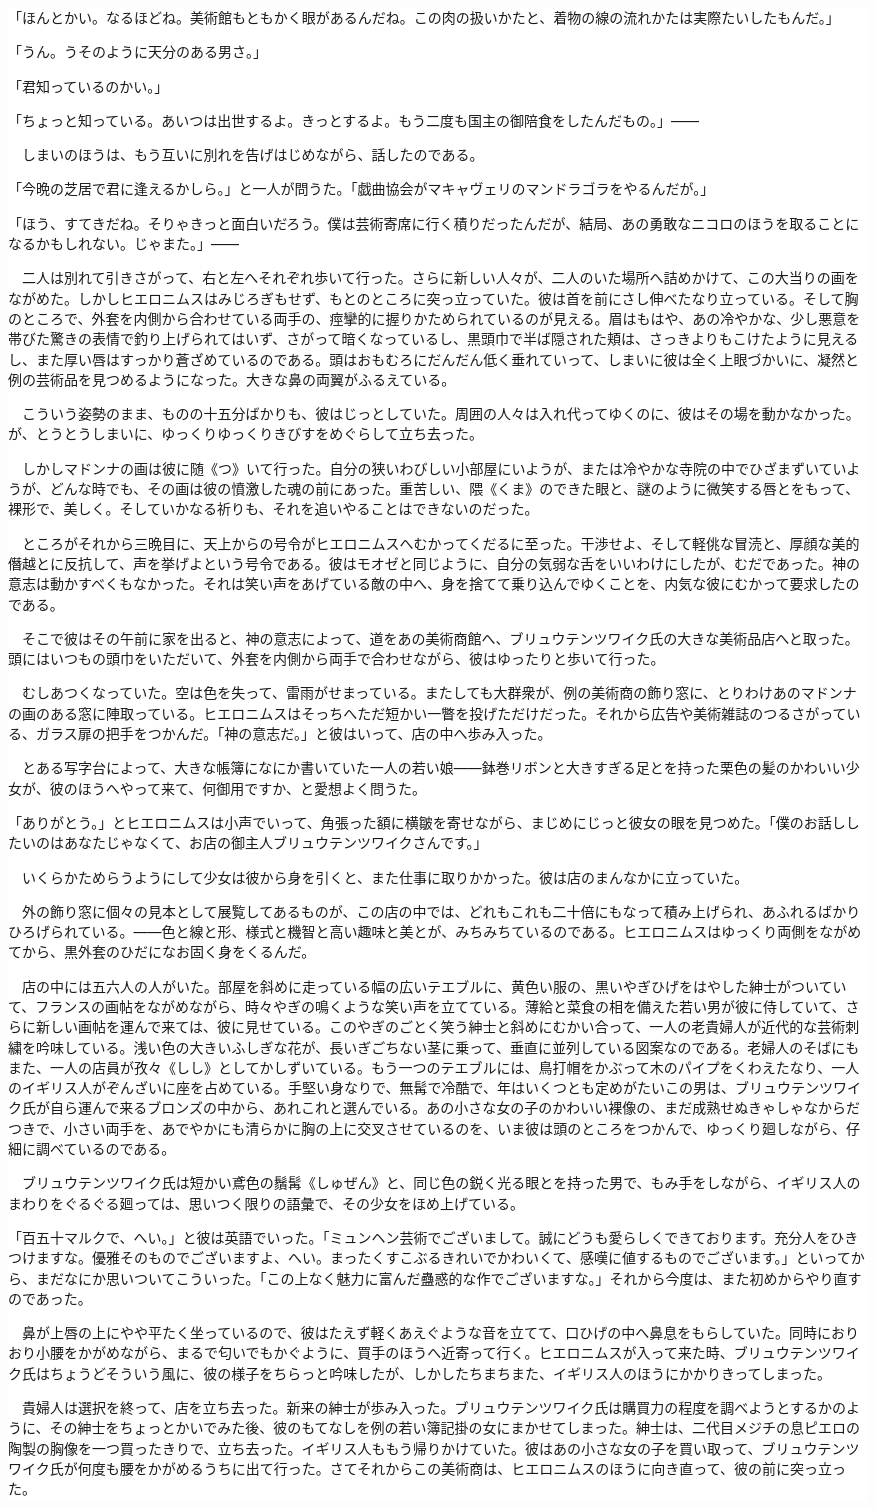 「ほんとかい。なるほどね。美術館もともかく眼があるんだね。この肉の扱いかたと、着物の線の流れかたは実際たいしたもんだ。」

「うん。うそのように天分のある男さ。」

「君知っているのかい。」

「ちょっと知っている。あいつは出世するよ。きっとするよ。もう二度も国主の御陪食をしたんだもの。」――

　しまいのほうは、もう互いに別れを告げはじめながら、話したのである。

「今晩の芝居で君に逢えるかしら。」と一人が問うた。「戯曲協会がマキャヴェリのマンドラゴラをやるんだが。」

「ほう、すてきだね。そりゃきっと面白いだろう。僕は芸術寄席に行く積りだったんだが、結局、あの勇敢なニコロのほうを取ることになるかもしれない。じゃまた。」――

　二人は別れて引きさがって、右と左へそれぞれ歩いて行った。さらに新しい人々が、二人のいた場所へ詰めかけて、この大当りの画をながめた。しかしヒエロニムスはみじろぎもせず、もとのところに突っ立っていた。彼は首を前にさし伸べたなり立っている。そして胸のところで、外套を内側から合わせている両手の、痙攣的に握りかためられているのが見える。眉はもはや、あの冷やかな、少し悪意を帯びた驚きの表情で釣り上げられてはいず、さがって暗くなっているし、黒頭巾で半ば隠された頬は、さっきよりもこけたように見えるし、また厚い唇はすっかり蒼ざめているのである。頭はおもむろにだんだん低く垂れていって、しまいに彼は全く上眼づかいに、凝然と例の芸術品を見つめるようになった。大きな鼻の両翼がふるえている。

　こういう姿勢のまま、ものの十五分ばかりも、彼はじっとしていた。周囲の人々は入れ代ってゆくのに、彼はその場を動かなかった。が、とうとうしまいに、ゆっくりゆっくりきびすをめぐらして立ち去った。



　しかしマドンナの画は彼に随《つ》いて行った。自分の狭いわびしい小部屋にいようが、または冷やかな寺院の中でひざまずいていようが、どんな時でも、その画は彼の憤激した魂の前にあった。重苦しい、隈《くま》のできた眼と、謎のように微笑する唇とをもって、裸形で、美しく。そしていかなる祈りも、それを追いやることはできないのだった。

　ところがそれから三晩目に、天上からの号令がヒエロニムスへむかってくだるに至った。干渉せよ、そして軽佻な冒涜と、厚顔な美的僭越とに反抗して、声を挙げよという号令である。彼はモオゼと同じように、自分の気弱な舌をいいわけにしたが、むだであった。神の意志は動かすべくもなかった。それは笑い声をあげている敵の中へ、身を捨てて乗り込んでゆくことを、内気な彼にむかって要求したのである。

　そこで彼はその午前に家を出ると、神の意志によって、道をあの美術商館へ、ブリュウテンツワイク氏の大きな美術品店へと取った。頭にはいつもの頭巾をいただいて、外套を内側から両手で合わせながら、彼はゆったりと歩いて行った。



　むしあつくなっていた。空は色を失って、雷雨がせまっている。またしても大群衆が、例の美術商の飾り窓に、とりわけあのマドンナの画のある窓に陣取っている。ヒエロニムスはそっちへただ短かい一瞥を投げただけだった。それから広告や美術雑誌のつるさがっている、ガラス扉の把手をつかんだ。「神の意志だ。」と彼はいって、店の中へ歩み入った。

　とある写字台によって、大きな帳簿になにか書いていた一人の若い娘――鉢巻リボンと大きすぎる足とを持った栗色の髪のかわいい少女が、彼のほうへやって来て、何御用ですか、と愛想よく問うた。

「ありがとう。」とヒエロニムスは小声でいって、角張った額に横皺を寄せながら、まじめにじっと彼女の眼を見つめた。「僕のお話ししたいのはあなたじゃなくて、お店の御主人ブリュウテンツワイクさんです。」

　いくらかためらうようにして少女は彼から身を引くと、また仕事に取りかかった。彼は店のまんなかに立っていた。

　外の飾り窓に個々の見本として展覧してあるものが、この店の中では、どれもこれも二十倍にもなって積み上げられ、あふれるばかりひろげられている。――色と線と形、様式と機智と高い趣味と美とが、みちみちているのである。ヒエロニムスはゆっくり両側をながめてから、黒外套のひだになお固く身をくるんだ。

　店の中には五六人の人がいた。部屋を斜めに走っている幅の広いテエブルに、黄色い服の、黒いやぎひげをはやした紳士がついていて、フランスの画帖をながめながら、時々やぎの鳴くような笑い声を立てている。薄給と菜食の相を備えた若い男が彼に侍していて、さらに新しい画帖を運んで来ては、彼に見せている。このやぎのごとく笑う紳士と斜めにむかい合って、一人の老貴婦人が近代的な芸術刺繍を吟味している。浅い色の大きいふしぎな花が、長いぎごちない茎に乗って、垂直に並列している図案なのである。老婦人のそばにもまた、一人の店員が孜々《しし》としてかしずいている。もう一つのテエブルには、鳥打帽をかぶって木のパイプをくわえたなり、一人のイギリス人がぞんざいに座を占めている。手堅い身なりで、無髯で冷酷で、年はいくつとも定めがたいこの男は、ブリュウテンツワイク氏が自ら運んで来るブロンズの中から、あれこれと選んでいる。あの小さな女の子のかわいい裸像の、まだ成熟せぬきゃしゃなからだつきで、小さい両手を、あでやかにも清らかに胸の上に交叉させているのを、いま彼は頭のところをつかんで、ゆっくり廻しながら、仔細に調べているのである。

　ブリュウテンツワイク氏は短かい鳶色の鬚髯《しゅぜん》と、同じ色の鋭く光る眼とを持った男で、もみ手をしながら、イギリス人のまわりをぐるぐる廻っては、思いつく限りの語彙で、その少女をほめ上げている。

「百五十マルクで、へい。」と彼は英語でいった。「ミュンヘン芸術でございまして。誠にどうも愛らしくできております。充分人をひきつけますな。優雅そのものでございますよ、へい。まったくすこぶるきれいでかわいくて、感嘆に値するものでございます。」といってから、まだなにか思いついてこういった。「この上なく魅力に富んだ蠱惑的な作でございますな。」それから今度は、また初めからやり直すのであった。

　鼻が上唇の上にやや平たく坐っているので、彼はたえず軽くあえぐような音を立てて、口ひげの中へ鼻息をもらしていた。同時におりおり小腰をかがめながら、まるで匂いでもかぐように、買手のほうへ近寄って行く。ヒエロニムスが入って来た時、ブリュウテンツワイク氏はちょうどそういう風に、彼の様子をちらっと吟味したが、しかしたちまちまた、イギリス人のほうにかかりきってしまった。

　貴婦人は選択を終って、店を立ち去った。新来の紳士が歩み入った。ブリュウテンツワイク氏は購買力の程度を調べようとするかのように、その紳士をちょっとかいでみた後、彼のもてなしを例の若い簿記掛の女にまかせてしまった。紳士は、二代目メジチの息ピエロの陶製の胸像を一つ買ったきりで、立ち去った。イギリス人ももう帰りかけていた。彼はあの小さな女の子を買い取って、ブリュウテンツワイク氏が何度も腰をかがめるうちに出て行った。さてそれからこの美術商は、ヒエロニムスのほうに向き直って、彼の前に突っ立った。
